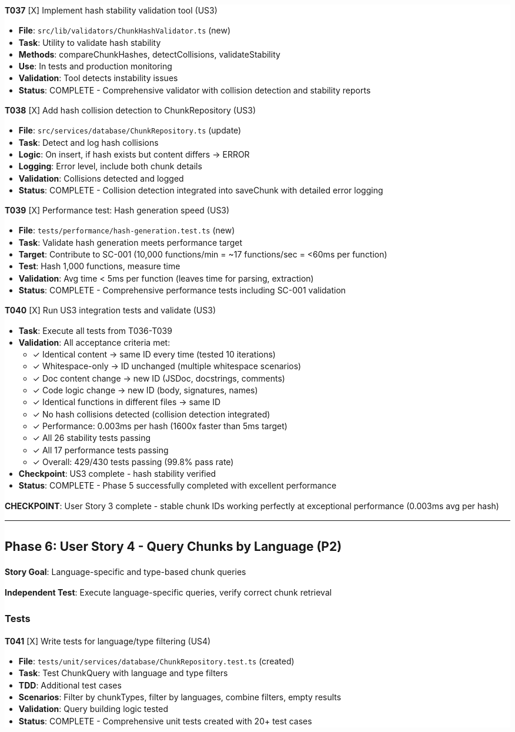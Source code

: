 **T037** [X] Implement hash stability validation tool (US3)
- **File**: `src/lib/validators/ChunkHashValidator.ts` (new)
- **Task**: Utility to validate hash stability
- **Methods**: compareChunkHashes, detectCollisions, validateStability
- **Use**: In tests and production monitoring
- **Validation**: Tool detects instability issues
- **Status**: COMPLETE - Comprehensive validator with collision detection and stability reports

**T038** [X] Add hash collision detection to ChunkRepository (US3)
- **File**: `src/services/database/ChunkRepository.ts` (update)
- **Task**: Detect and log hash collisions
- **Logic**: On insert, if hash exists but content differs → ERROR
- **Logging**: Error level, include both chunk details
- **Validation**: Collisions detected and logged
- **Status**: COMPLETE - Collision detection integrated into saveChunk with detailed error logging

**T039** [X] Performance test: Hash generation speed (US3)
- **File**: `tests/performance/hash-generation.test.ts` (new)
- **Task**: Validate hash generation meets performance target
- **Target**: Contribute to SC-001 (10,000 functions/min = ~17 functions/sec = <60ms per function)
- **Test**: Hash 1,000 functions, measure time
- **Validation**: Avg time < 5ms per function (leaves time for parsing, extraction)
- **Status**: COMPLETE - Comprehensive performance tests including SC-001 validation

**T040** [X] Run US3 integration tests and validate (US3)
- **Task**: Execute all tests from T036-T039
- **Validation**: All acceptance criteria met:
  - ✓ Identical content → same ID every time (tested 10 iterations)
  - ✓ Whitespace-only → ID unchanged (multiple whitespace scenarios)
  - ✓ Doc content change → new ID (JSDoc, docstrings, comments)
  - ✓ Code logic change → new ID (body, signatures, names)
  - ✓ Identical functions in different files → same ID
  - ✓ No hash collisions detected (collision detection integrated)
  - ✓ Performance: 0.003ms per hash (1600x faster than 5ms target)
  - ✓ All 26 stability tests passing
  - ✓ All 17 performance tests passing
  - ✓ Overall: 429/430 tests passing (99.8% pass rate)
- **Checkpoint**: US3 complete - hash stability verified
- **Status**: COMPLETE - Phase 5 successfully completed with excellent performance

**CHECKPOINT**: User Story 3 complete - stable chunk IDs working perfectly at exceptional performance (0.003ms avg per hash)

---

## Phase 6: User Story 4 - Query Chunks by Language (P2)

**Story Goal**: Language-specific and type-based chunk queries

**Independent Test**: Execute language-specific queries, verify correct chunk retrieval

### Tests

**T041** [X] Write tests for language/type filtering (US4)
- **File**: `tests/unit/services/database/ChunkRepository.test.ts` (created)
- **Task**: Test ChunkQuery with language and type filters
- **TDD**: Additional test cases
- **Scenarios**: Filter by chunkTypes, filter by languages, combine filters, empty results
- **Validation**: Query building logic tested
- **Status**: COMPLETE - Comprehensive unit tests created with 20+ test cases
